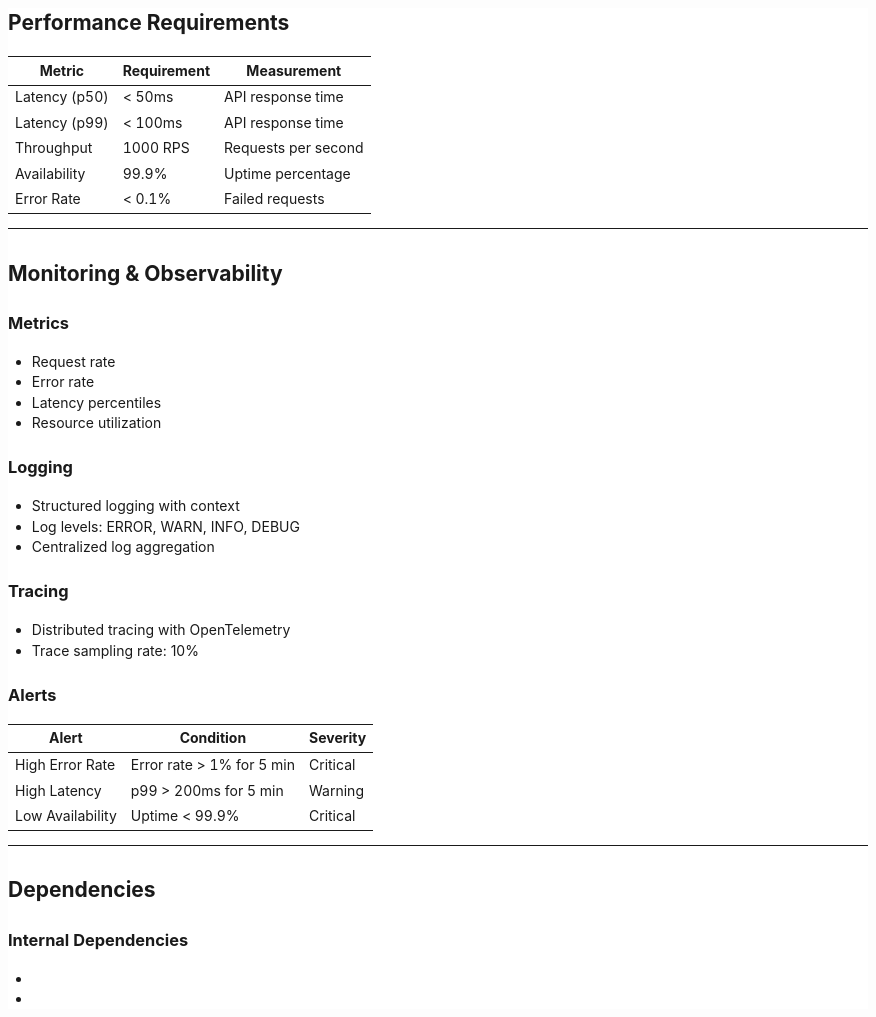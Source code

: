 
## Performance Requirements

| Metric | Requirement | Measurement |
|--------|-------------|-------------|
| Latency (p50) | < 50ms | API response time |
| Latency (p99) | < 100ms | API response time |
| Throughput | 1000 RPS | Requests per second |
| Availability | 99.9% | Uptime percentage |
| Error Rate | < 0.1% | Failed requests |

---

## Monitoring & Observability

### Metrics
- Request rate
- Error rate
- Latency percentiles
- Resource utilization

### Logging
- Structured logging with context
- Log levels: ERROR, WARN, INFO, DEBUG
- Centralized log aggregation

### Tracing
- Distributed tracing with OpenTelemetry
- Trace sampling rate: 10%

### Alerts
| Alert | Condition | Severity |
|-------|-----------|----------|
| High Error Rate | Error rate > 1% for 5 min | Critical |
| High Latency | p99 > 200ms for 5 min | Warning |
| Low Availability | Uptime < 99.9% | Critical |

---

## Dependencies

### Internal Dependencies
- [Service 1]: [Purpose]
- [Service 2]: [Purpose]
